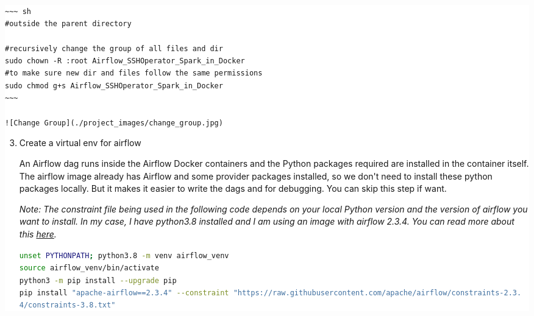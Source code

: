     ~~~ sh
    #outside the parent directory

    #recursively change the group of all files and dir
    sudo chown -R :root Airflow_SSHOperator_Spark_in_Docker
    #to make sure new dir and files follow the same permissions
    sudo chmod g+s Airflow_SSHOperator_Spark_in_Docker
    ~~~

    ![Change Group](./project_images/change_group.jpg)

3.  Create a virtual env for airflow 

    An Airflow dag runs inside the Airflow Docker containers and the Python packages required are installed in the container itself. The airflow image already has Airflow and some provider packages installed, so we don't need to install these python packages locally. But it makes it easier to write the dags and for debugging. You can skip this step if want.

    *Note: The constraint file being used in the following code depends on your local Python version and the version of airflow you want to install. In my case, I have python3.8 installed and I am using an image with airflow 2.3.4. You can read more about this [here][airflow-constraint].*

    ~~~ sh
    unset PYTHONPATH; python3.8 -m venv airflow_venv
    source airflow_venv/bin/activate
    python3 -m pip install --upgrade pip
    pip install "apache-airflow==2.3.4" --constraint "https://raw.githubusercontent.com/apache/airflow/constraints-2.3.4/constraints-3.8.txt"
    ~~~


[spark-standalone-doc]: https://spark.apache.org/docs/latest/submitting-applications.html#:~:text=Currently%2C%20the%20standalone%20mode%20does%20not%20support%20cluster%20mode%20for%20Python%20applications.
[sshoperator-airflow-doc]: https://airflow.apache.org/docs/apache-airflow-providers-ssh/stable/_api/airflow/providers/ssh/operators/ssh/index.html#airflow.providers.ssh.operators.ssh.SSHOperator
[airflow-source-docker-compose]: https://airflow.apache.org/docs/apache-airflow/2.3.4/start/docker.html#:~:text=curl%20%2DLfO%20%27https%3A//airflow.apache.org/docs/apache%2Dairflow/2.3.4/docker%2Dcompose.yaml%27
[bitnami-docker-compose]: https://hub.docker.com/r/bitnami/spark#:~:text=curl%20%2DLO%20https%3A//raw.githubusercontent.com/bitnami/containers/main/bitnami/spark/docker%2Dcompose.yml
[airflow-constraint]: https://airflow.apache.org/docs/apache-airflow/stable/installation/installing-from-pypi.html#:~:text=the%20template%20below.-,https%3A//raw.githubusercontent.com/apache/airflow/constraints%2D%24%7BAIRFLOW_VERSION%7D/constraints%2D%24%7BPYTHON_VERSION%7D.txt,-where%3A
[airflow-ssh-conn-docs]: https://airflow.apache.org/docs/apache-airflow-providers-ssh/stable/connections/ssh.html
[host-docker-internal]: https://docs.docker.com/desktop/networking/#:~:text=The%20host%20has,of%20Docker%20Desktop.
[github-repo]: https://github.com/anittasaju1996/MyProjects/tree/master/Airflow_SSHOperator_Spark_in_Docker